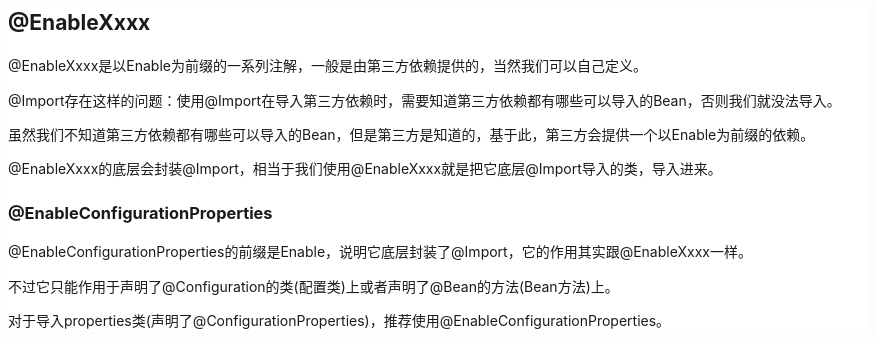 

## @EnableXxxx

@EnableXxxx是以Enable为前缀的一系列注解，一般是由第三方依赖提供的，当然我们可以自己定义。

@Import存在这样的问题：使用@Import在导入第三方依赖时，需要知道第三方依赖都有哪些可以导入的Bean，否则我们就没法导入。

虽然我们不知道第三方依赖都有哪些可以导入的Bean，但是第三方是知道的，基于此，第三方会提供一个以Enable为前缀的依赖。

@EnableXxxx的底层会封装@Import，相当于我们使用@EnableXxxx就是把它底层@Import导入的类，导入进来。



### @EnableConfigurationProperties

@EnableConfigurationProperties的前缀是Enable，说明它底层封装了@Import，它的作用其实跟@EnableXxxx一样。

不过它只能作用于声明了@Configuration的类(配置类)上或者声明了@Bean的方法(Bean方法)上。

对于导入properties类(声明了@ConfigurationProperties)，推荐使用@EnableConfigurationProperties。